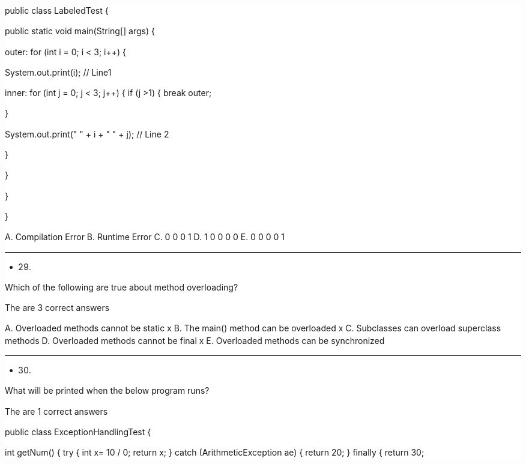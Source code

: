 public class LabeledTest {

public static void main(String[] args) {

outer:
for (int i = 0; i < 3; i++) {

System.out.print(i); // Line1

inner:
for (int j = 0; j < 3; j++) {
if (j >1) {
break outer;

}

System.out.print(" " + i + " " + j); // Line 2

}

}

}

}


A. Compilation Error
B. Runtime Error
C. 0 0 0 1
D. 1 0 0 0 0
E. 0 0 0 0 1

_____________________________________________________


- 29. 

Which of the following are true about method overloading?

The are 3 correct answers

A. Overloaded methods cannot  be static
x B. The main() method can be overloaded
x C. Subclasses can overload superclass methods
D. Overloaded methods cannot be final
x E. Overloaded methods can be synchronized



_____________________________________________________
- 30. 


What will be printed when the below program runs?

The are 1 correct answers


public class ExceptionHandlingTest {

int getNum() {
try {
int x= 10 / 0;
return x;
} catch (ArithmeticException ae) {
return 20;
} finally {
return 30;
